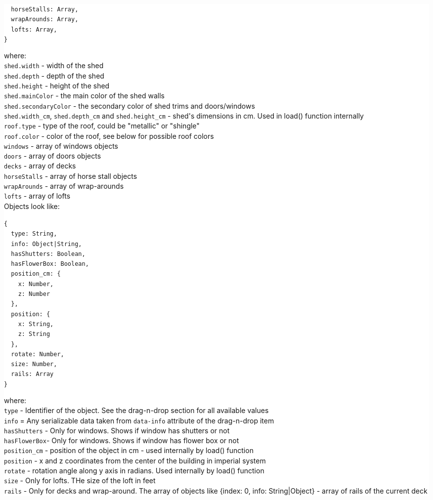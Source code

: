 ```
  horseStalls: Array,
  wrapArounds: Array,
  lofts: Array,
}
```
where:  
`shed.width` - width of the shed  
`shed.depth` - depth of the shed  
`shed.height` - height of the shed  
`shed.mainColor` - the main color of the shed walls  
`shed.secondaryColor` - the secondary color of shed trims and doors/windows  
`shed.width_cm`, `shed.depth_cm` and `shed.height_cm` - shed's dimensions in cm. Used in load() function internally  
`roof.type` - type of the roof, could be "metallic" or "shingle"  
`roof.color` - color of the roof, see below for possible roof colors  
`windows` - array of windows objects  
`doors` - array of doors objects  
`decks` - array of decks  
`horseStalls` - array of horse stall objects  
`wrapArounds` - array of wrap-arounds  
`lofts` - array of lofts  
Objects look like:  
```
{
  type: String,
  info: Object|String,
  hasShutters: Boolean,
  hasFlowerBox: Boolean,
  position_cm: {
    x: Number,
    z: Number
  },
  position: {
    x: String,
    z: String
  },
  rotate: Number,
  size: Number,
  rails: Array
}
```
where:  
`type` - Identifier of the object. See the drag-n-drop section for all available values  
`info` = Any serializable data taken from `data-info` attribute of the drag-n-drop item  
`hasShutters` - Only for windows. Shows if window has shutters or not  
`hasFlowerBox`- Only for windows. Shows if window has flower box or not  
`position_cm` - position of the object in cm - used internally by load() function  
`position` - x and z coordinates from the center of the building in imperial system  
`rotate` - rotation angle along y axis in radians. Used internally by load() function  
`size` - Only for lofts. THe size of the loft in feet  
`rails` - Only for decks and wrap-around. The array of objects like {index: 0, info: String|Object} - array of rails of the current deck  
